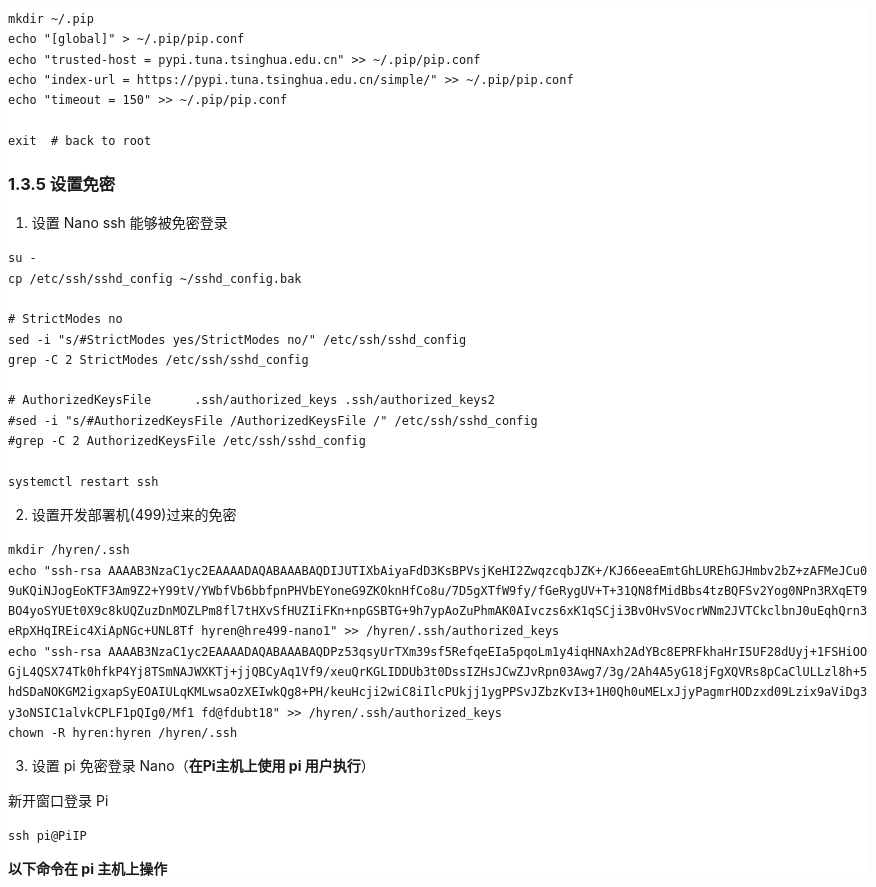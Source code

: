 ```shell
mkdir ~/.pip
echo "[global]" > ~/.pip/pip.conf
echo "trusted-host = pypi.tuna.tsinghua.edu.cn" >> ~/.pip/pip.conf
echo "index-url = https://pypi.tuna.tsinghua.edu.cn/simple/" >> ~/.pip/pip.conf
echo "timeout = 150" >> ~/.pip/pip.conf

exit  # back to root
```

### 1.3.5 设置免密

1. 设置 Nano ssh 能够被免密登录

```shell
su -
cp /etc/ssh/sshd_config ~/sshd_config.bak

# StrictModes no
sed -i "s/#StrictModes yes/StrictModes no/" /etc/ssh/sshd_config
grep -C 2 StrictModes /etc/ssh/sshd_config

# AuthorizedKeysFile      .ssh/authorized_keys .ssh/authorized_keys2
#sed -i "s/#AuthorizedKeysFile /AuthorizedKeysFile /" /etc/ssh/sshd_config
#grep -C 2 AuthorizedKeysFile /etc/ssh/sshd_config

systemctl restart ssh
```

2. 设置开发部署机(499)过来的免密

```shell
mkdir /hyren/.ssh
echo "ssh-rsa AAAAB3NzaC1yc2EAAAADAQABAAABAQDIJUTIXbAiyaFdD3KsBPVsjKeHI2ZwqzcqbJZK+/KJ66eeaEmtGhLUREhGJHmbv2bZ+zAFMeJCu09uKQiNJogEoKTF3Am9Z2+Y99tV/YWbfVb6bbfpnPHVbEYoneG9ZKOknHfCo8u/7D5gXTfW9fy/fGeRygUV+T+31QN8fMidBbs4tzBQFSv2Yog0NPn3RXqET9BO4yoSYUEt0X9c8kUQZuzDnMOZLPm8fl7tHXvSfHUZIiFKn+npGSBTG+9h7ypAoZuPhmAK0AIvczs6xK1qSCji3BvOHvSVocrWNm2JVTCkclbnJ0uEqhQrn3eRpXHqIREic4XiApNGc+UNL8Tf hyren@hre499-nano1" >> /hyren/.ssh/authorized_keys
echo "ssh-rsa AAAAB3NzaC1yc2EAAAADAQABAAABAQDPz53qsyUrTXm39sf5RefqeEIa5pqoLm1y4iqHNAxh2AdYBc8EPRFkhaHrI5UF28dUyj+1FSHiOOGjL4QSX74Tk0hfkP4Yj8TSmNAJWXKTj+jjQBCyAq1Vf9/xeuQrKGLIDDUb3t0DssIZHsJCwZJvRpn03Awg7/3g/2Ah4A5yG18jFgXQVRs8pCaClULLzl8h+5hdSDaNOKGM2igxapSyEOAIULqKMLwsaOzXEIwkQg8+PH/keuHcji2wiC8iIlcPUkjj1ygPPSvJZbzKvI3+1H0Qh0uMELxJjyPagmrHODzxd09Lzix9aViDg3y3oNSIC1alvkCPLF1pQIg0/Mf1 fd@fdubt18" >> /hyren/.ssh/authorized_keys
chown -R hyren:hyren /hyren/.ssh
```

3. 设置 pi 免密登录 Nano（**在Pi主机上使用 pi 用户执行**）

新开窗口登录 Pi

```shell
ssh pi@PiIP
```

**以下命令在 pi 主机上操作**
